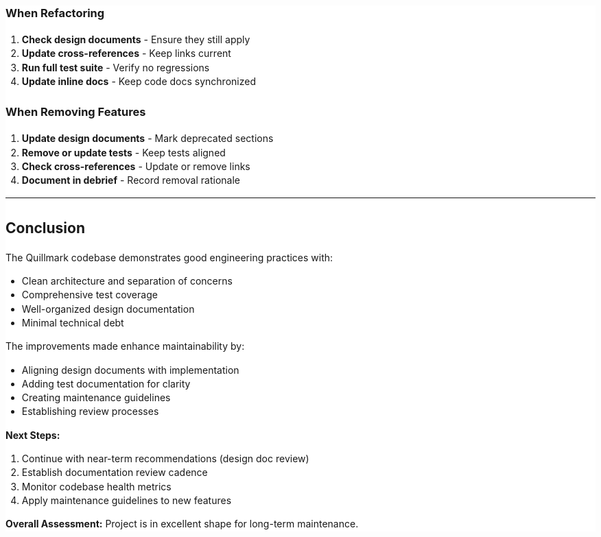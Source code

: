 ### When Refactoring
1. **Check design documents** - Ensure they still apply
2. **Update cross-references** - Keep links current
3. **Run full test suite** - Verify no regressions
4. **Update inline docs** - Keep code docs synchronized

### When Removing Features
1. **Update design documents** - Mark deprecated sections
2. **Remove or update tests** - Keep tests aligned
3. **Check cross-references** - Update or remove links
4. **Document in debrief** - Record removal rationale

---

## Conclusion

The Quillmark codebase demonstrates good engineering practices with:
- Clean architecture and separation of concerns
- Comprehensive test coverage
- Well-organized design documentation
- Minimal technical debt

The improvements made enhance maintainability by:
- Aligning design documents with implementation
- Adding test documentation for clarity
- Creating maintenance guidelines
- Establishing review processes

**Next Steps:**
1. Continue with near-term recommendations (design doc review)
2. Establish documentation review cadence
3. Monitor codebase health metrics
4. Apply maintenance guidelines to new features

**Overall Assessment:** Project is in excellent shape for long-term maintenance.
